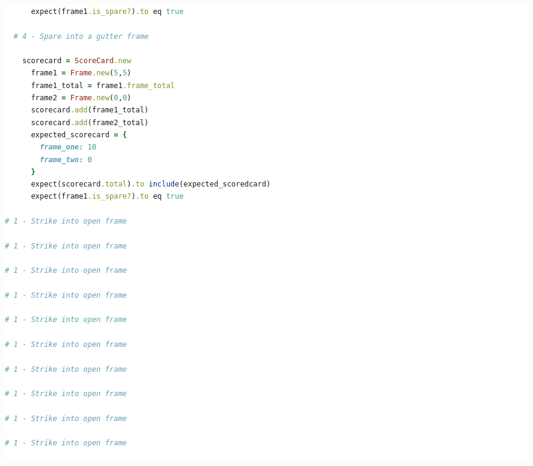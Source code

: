 ```Ruby 
      expect(frame1.is_spare?).to eq true

  # 4 - Spare into a gutter frame

    scorecard = ScoreCard.new
      frame1 = Frame.new(5,5) 
      frame1_total = frame1.frame_total
      frame2 = Frame.new(0,0) 
      scorecard.add(frame1_total)
      scorecard.add(frame2_total)
      expected_scorecard = {
        frame_one: 10
        frame_two: 0
      }
      expect(scorecard.total).to include(expected_scoredcard)
      expect(frame1.is_spare?).to eq true

# 1 - Strike into open frame

# 1 - Strike into open frame

# 1 - Strike into open frame

# 1 - Strike into open frame

# 1 - Strike into open frame

# 1 - Strike into open frame

# 1 - Strike into open frame

# 1 - Strike into open frame

# 1 - Strike into open frame

# 1 - Strike into open frame



```
